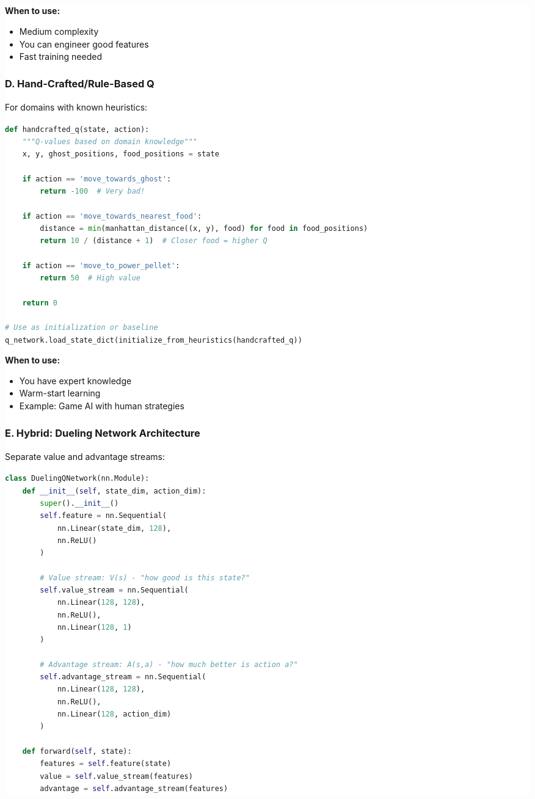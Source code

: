 **When to use:**
- Medium complexity
- You can engineer good features
- Fast training needed

### D. **Hand-Crafted/Rule-Based Q**

For domains with known heuristics:

```python
def handcrafted_q(state, action):
    """Q-values based on domain knowledge"""
    x, y, ghost_positions, food_positions = state
    
    if action == 'move_towards_ghost':
        return -100  # Very bad!
    
    if action == 'move_towards_nearest_food':
        distance = min(manhattan_distance((x, y), food) for food in food_positions)
        return 10 / (distance + 1)  # Closer food = higher Q
    
    if action == 'move_to_power_pellet':
        return 50  # High value
    
    return 0

# Use as initialization or baseline
q_network.load_state_dict(initialize_from_heuristics(handcrafted_q))
```

**When to use:**
- You have expert knowledge
- Warm-start learning
- Example: Game AI with human strategies

### E. **Hybrid: Dueling Network Architecture**

Separate value and advantage streams:

```python
class DuelingQNetwork(nn.Module):
    def __init__(self, state_dim, action_dim):
        super().__init__()
        self.feature = nn.Sequential(
            nn.Linear(state_dim, 128),
            nn.ReLU()
        )
        
        # Value stream: V(s) - "how good is this state?"
        self.value_stream = nn.Sequential(
            nn.Linear(128, 128),
            nn.ReLU(),
            nn.Linear(128, 1)
        )
        
        # Advantage stream: A(s,a) - "how much better is action a?"
        self.advantage_stream = nn.Sequential(
            nn.Linear(128, 128),
            nn.ReLU(),
            nn.Linear(128, action_dim)
        )
    
    def forward(self, state):
        features = self.feature(state)
        value = self.value_stream(features)
        advantage = self.advantage_stream(features)
```